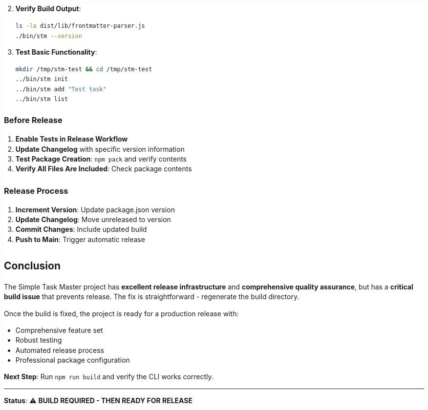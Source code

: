 2. **Verify Build Output**:
   ```bash
   ls -la dist/lib/frontmatter-parser.js
   ./bin/stm --version
   ```

3. **Test Basic Functionality**:
   ```bash
   mkdir /tmp/stm-test && cd /tmp/stm-test
   ../bin/stm init
   ../bin/stm add "Test task"
   ../bin/stm list
   ```

### **Before Release**
1. **Enable Tests in Release Workflow**
2. **Update Changelog** with specific version information
3. **Test Package Creation**: `npm pack` and verify contents
4. **Verify All Files Are Included**: Check package contents

### **Release Process**
1. **Increment Version**: Update package.json version
2. **Update Changelog**: Move unreleased to version
3. **Commit Changes**: Include updated build
4. **Push to Main**: Trigger automatic release

## Conclusion

The Simple Task Master project has **excellent release infrastructure** and **comprehensive quality assurance**, but has a **critical build issue** that prevents release. The fix is straightforward - regenerate the build directory.

Once the build is fixed, the project is ready for a production release with:
- Comprehensive feature set
- Robust testing
- Automated release process
- Professional package configuration

**Next Step**: Run `npm run build` and verify the CLI works correctly.

---

**Status**: ⚠️ **BUILD REQUIRED - THEN READY FOR RELEASE**